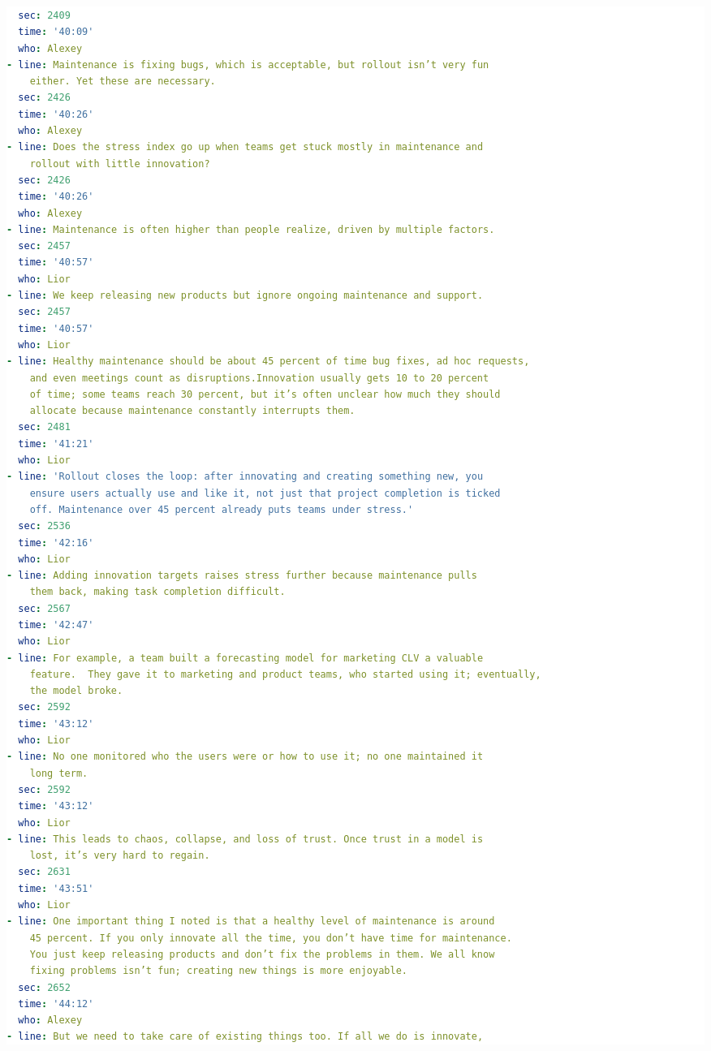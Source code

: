 ```yaml
  sec: 2409
  time: '40:09'
  who: Alexey
- line: Maintenance is fixing bugs, which is acceptable, but rollout isn’t very fun
    either. Yet these are necessary.
  sec: 2426
  time: '40:26'
  who: Alexey
- line: Does the stress index go up when teams get stuck mostly in maintenance and
    rollout with little innovation?
  sec: 2426
  time: '40:26'
  who: Alexey
- line: Maintenance is often higher than people realize, driven by multiple factors.
  sec: 2457
  time: '40:57'
  who: Lior
- line: We keep releasing new products but ignore ongoing maintenance and support.
  sec: 2457
  time: '40:57'
  who: Lior
- line: Healthy maintenance should be about 45 percent of time bug fixes, ad hoc requests,
    and even meetings count as disruptions.Innovation usually gets 10 to 20 percent
    of time; some teams reach 30 percent, but it’s often unclear how much they should
    allocate because maintenance constantly interrupts them.
  sec: 2481
  time: '41:21'
  who: Lior
- line: 'Rollout closes the loop: after innovating and creating something new, you
    ensure users actually use and like it, not just that project completion is ticked
    off. Maintenance over 45 percent already puts teams under stress.'
  sec: 2536
  time: '42:16'
  who: Lior
- line: Adding innovation targets raises stress further because maintenance pulls
    them back, making task completion difficult.
  sec: 2567
  time: '42:47'
  who: Lior
- line: For example, a team built a forecasting model for marketing CLV a valuable
    feature.  They gave it to marketing and product teams, who started using it; eventually,
    the model broke.
  sec: 2592
  time: '43:12'
  who: Lior
- line: No one monitored who the users were or how to use it; no one maintained it
    long term.
  sec: 2592
  time: '43:12'
  who: Lior
- line: This leads to chaos, collapse, and loss of trust. Once trust in a model is
    lost, it’s very hard to regain.
  sec: 2631
  time: '43:51'
  who: Lior
- line: One important thing I noted is that a healthy level of maintenance is around
    45 percent. If you only innovate all the time, you don’t have time for maintenance.
    You just keep releasing products and don’t fix the problems in them. We all know
    fixing problems isn’t fun; creating new things is more enjoyable.
  sec: 2652
  time: '44:12'
  who: Alexey
- line: But we need to take care of existing things too. If all we do is innovate,
```